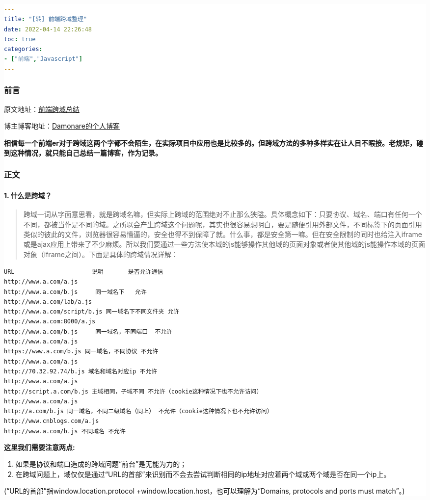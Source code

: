 ```yaml
---
title: "[转] 前端跨域整理"
date: 2022-04-14 22:26:48
toc: true
categories:
- ["前端","Javascript"]
---
```


### 前言
原文地址：[前端跨域总结](http://damonare.github.io/2016/10/30/%E5%89%8D%E7%AB%AF%E8%B7%A8%E5%9F%9F%E6%95%B4%E7%90%86/#more)

博主博客地址：[Damonare的个人博客](http://damonare.cn/)

**相信每一个前端er对于跨域这两个字都不会陌生，在实际项目中应用也是比较多的。但跨域方法的多种多样实在让人目不暇接。老规矩，碰到这种情况，就只能自己总结一篇博客，作为记录。**




### 正文

#### 1. 什么是跨域？
> 跨域一词从字面意思看，就是跨域名嘛，但实际上跨域的范围绝对不止那么狭隘。具体概念如下：只要协议、域名、端口有任何一个不同，都被当作是不同的域。之所以会产生跨域这个问题呢，其实也很容易想明白，要是随便引用外部文件，不同标签下的页面引用类似的彼此的文件，浏览器很容易懵逼的，安全也得不到保障了就。什么事，都是安全第一嘛。但在安全限制的同时也给注入iframe或是ajax应用上带来了不少麻烦。所以我们要通过一些方法使本域的js能够操作其他域的页面对象或者使其他域的js能操作本域的页面对象（iframe之间）。下面是具体的跨域情况详解：

```
URL                      说明       是否允许通信
http://www.a.com/a.js
http://www.a.com/b.js     同一域名下   允许
http://www.a.com/lab/a.js
http://www.a.com/script/b.js 同一域名下不同文件夹 允许
http://www.a.com:8000/a.js
http://www.a.com/b.js     同一域名，不同端口  不允许
http://www.a.com/a.js
https://www.a.com/b.js 同一域名，不同协议 不允许
http://www.a.com/a.js
http://70.32.92.74/b.js 域名和域名对应ip 不允许
http://www.a.com/a.js
http://script.a.com/b.js 主域相同，子域不同 不允许（cookie这种情况下也不允许访问）
http://www.a.com/a.js
http://a.com/b.js 同一域名，不同二级域名（同上） 不允许（cookie这种情况下也不允许访问）
http://www.cnblogs.com/a.js
http://www.a.com/b.js 不同域名 不允许
```
**这里我们需要注意两点:**

1. 如果是协议和端口造成的跨域问题“前台”是无能为力的；
2. 在跨域问题上，域仅仅是通过“URL的首部”来识别而不会去尝试判断相同的ip地址对应着两个域或两个域是否在同一个ip上。

(“URL的首部”指window.location.protocol +window.location.host，也可以理解为“Domains, protocols and ports must match”。)
